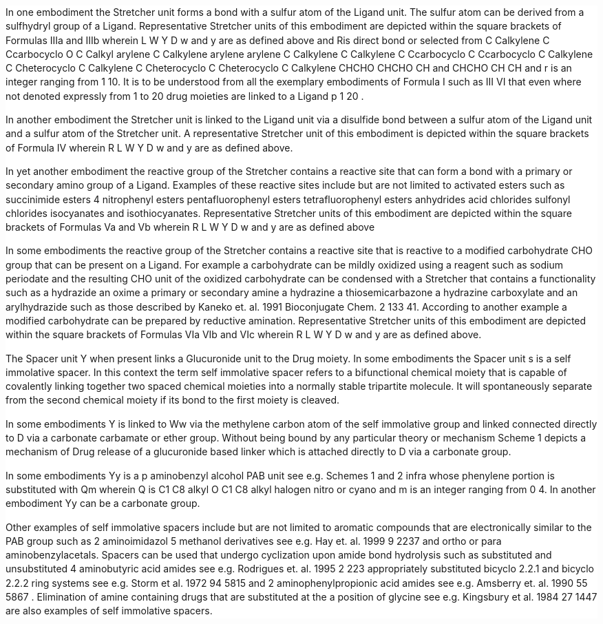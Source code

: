 In one embodiment the Stretcher unit forms a bond with a sulfur atom of the Ligand unit. The sulfur atom can be derived from a sulfhydryl group of a Ligand. Representative Stretcher units of this embodiment are depicted within the square brackets of Formulas IIIa and IIIb wherein L W Y D w and y are as defined above and Ris direct bond or selected from C Calkylene C Ccarbocyclo O C Calkyl arylene C Calkylene arylene arylene C Calkylene C Calkylene C Ccarbocyclo C Ccarbocyclo C Calkylene C Cheterocyclo C Calkylene C Cheterocyclo C Cheterocyclo C Calkylene CHCHO CHCHO CH and CHCHO CH CH and r is an integer ranging from 1 10. It is to be understood from all the exemplary embodiments of Formula I such as III VI that even where not denoted expressly from 1 to 20 drug moieties are linked to a Ligand p 1 20 .

In another embodiment the Stretcher unit is linked to the Ligand unit via a disulfide bond between a sulfur atom of the Ligand unit and a sulfur atom of the Stretcher unit. A representative Stretcher unit of this embodiment is depicted within the square brackets of Formula IV wherein R L W Y D w and y are as defined above.

In yet another embodiment the reactive group of the Stretcher contains a reactive site that can form a bond with a primary or secondary amino group of a Ligand. Examples of these reactive sites include but are not limited to activated esters such as succinimide esters 4 nitrophenyl esters pentafluorophenyl esters tetrafluorophenyl esters anhydrides acid chlorides sulfonyl chlorides isocyanates and isothiocyanates. Representative Stretcher units of this embodiment are depicted within the square brackets of Formulas Va and Vb wherein R L W Y D w and y are as defined above 

In some embodiments the reactive group of the Stretcher contains a reactive site that is reactive to a modified carbohydrate CHO group that can be present on a Ligand. For example a carbohydrate can be mildly oxidized using a reagent such as sodium periodate and the resulting CHO unit of the oxidized carbohydrate can be condensed with a Stretcher that contains a functionality such as a hydrazide an oxime a primary or secondary amine a hydrazine a thiosemicarbazone a hydrazine carboxylate and an arylhydrazide such as those described by Kaneko et. al. 1991 Bioconjugate Chem. 2 133 41. According to another example a modified carbohydrate can be prepared by reductive amination. Representative Stretcher units of this embodiment are depicted within the square brackets of Formulas VIa VIb and VIc wherein R L W Y D w and y are as defined above.

The Spacer unit Y when present links a Glucuronide unit to the Drug moiety. In some embodiments the Spacer unit s is a self immolative spacer. In this context the term self immolative spacer refers to a bifunctional chemical moiety that is capable of covalently linking together two spaced chemical moieties into a normally stable tripartite molecule. It will spontaneously separate from the second chemical moiety if its bond to the first moiety is cleaved.

In some embodiments Y is linked to Ww via the methylene carbon atom of the self immolative group and linked connected directly to D via a carbonate carbamate or ether group. Without being bound by any particular theory or mechanism Scheme 1 depicts a mechanism of Drug release of a glucuronide based linker which is attached directly to D via a carbonate group.

In some embodiments Yy is a p aminobenzyl alcohol PAB unit see e.g. Schemes 1 and 2 infra whose phenylene portion is substituted with Qm wherein Q is C1 C8 alkyl O C1 C8 alkyl halogen nitro or cyano and m is an integer ranging from 0 4. In another embodiment Yy can be a carbonate group.

Other examples of self immolative spacers include but are not limited to aromatic compounds that are electronically similar to the PAB group such as 2 aminoimidazol 5 methanol derivatives see e.g. Hay et. al. 1999 9 2237 and ortho or para aminobenzylacetals. Spacers can be used that undergo cyclization upon amide bond hydrolysis such as substituted and unsubstituted 4 aminobutyric acid amides see e.g. Rodrigues et. al. 1995 2 223 appropriately substituted bicyclo 2.2.1 and bicyclo 2.2.2 ring systems see e.g. Storm et al. 1972 94 5815 and 2 aminophenylpropionic acid amides see e.g. Amsberry et. al. 1990 55 5867 . Elimination of amine containing drugs that are substituted at the a position of glycine see e.g. Kingsbury et al. 1984 27 1447 are also examples of self immolative spacers.

